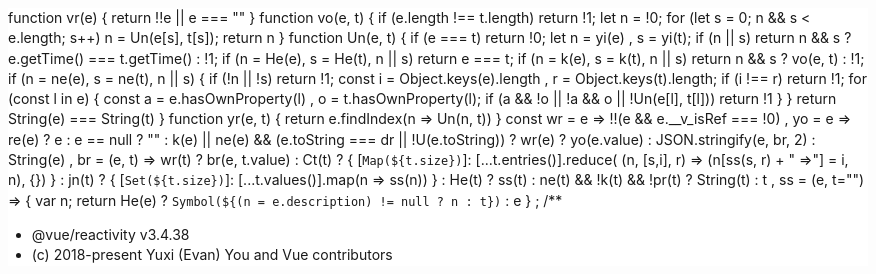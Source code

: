 function vr(e) {
    return !!e || e === ""
}
function vo(e, t) {
    if (e.length !== t.length)
        return !1;
    let n = !0;
    for (let s = 0; n && s < e.length; s++)
        n = Un(e[s], t[s]);
    return n
}
function Un(e, t) {
    if (e === t)
        return !0;
    let n = yi(e)
      , s = yi(t);
    if (n || s)
        return n && s ? e.getTime() === t.getTime() : !1;
    if (n = He(e),
    s = He(t),
    n || s)
        return e === t;
    if (n = k(e),
    s = k(t),
    n || s)
        return n && s ? vo(e, t) : !1;
    if (n = ne(e),
    s = ne(t),
    n || s) {
        if (!n || !s)
            return !1;
        const i = Object.keys(e).length
          , r = Object.keys(t).length;
        if (i !== r)
            return !1;
        for (const l in e) {
            const a = e.hasOwnProperty(l)
              , o = t.hasOwnProperty(l);
            if (a && !o || !a && o || !Un(e[l], t[l]))
                return !1
        }
    }
    return String(e) === String(t)
}
function yr(e, t) {
    return e.findIndex(n => Un(n, t))
}
const wr = e => !!(e && e.__v_isRef === !0)
  , yo = e => re(e) ? e : e == null ? "" : k(e) || ne(e) && (e.toString === dr || !U(e.toString)) ? wr(e) ? yo(e.value) : JSON.stringify(e, br, 2) : String(e)
  , br = (e, t) => wr(t) ? br(e, t.value) : Ct(t) ? {
    [`Map(${t.size})`]: [...t.entries()].reduce( (n, [s,i], r) => (n[ss(s, r) + " =>"] = i,
    n), {})
} : jn(t) ? {
    [`Set(${t.size})`]: [...t.values()].map(n => ss(n))
} : He(t) ? ss(t) : ne(t) && !k(t) && !pr(t) ? String(t) : t
  , ss = (e, t="") => {
    var n;
    return He(e) ? `Symbol(${(n = e.description) != null ? n : t})` : e
}
;
/**
* @vue/reactivity v3.4.38
* (c) 2018-present Yuxi (Evan) You and Vue contributors